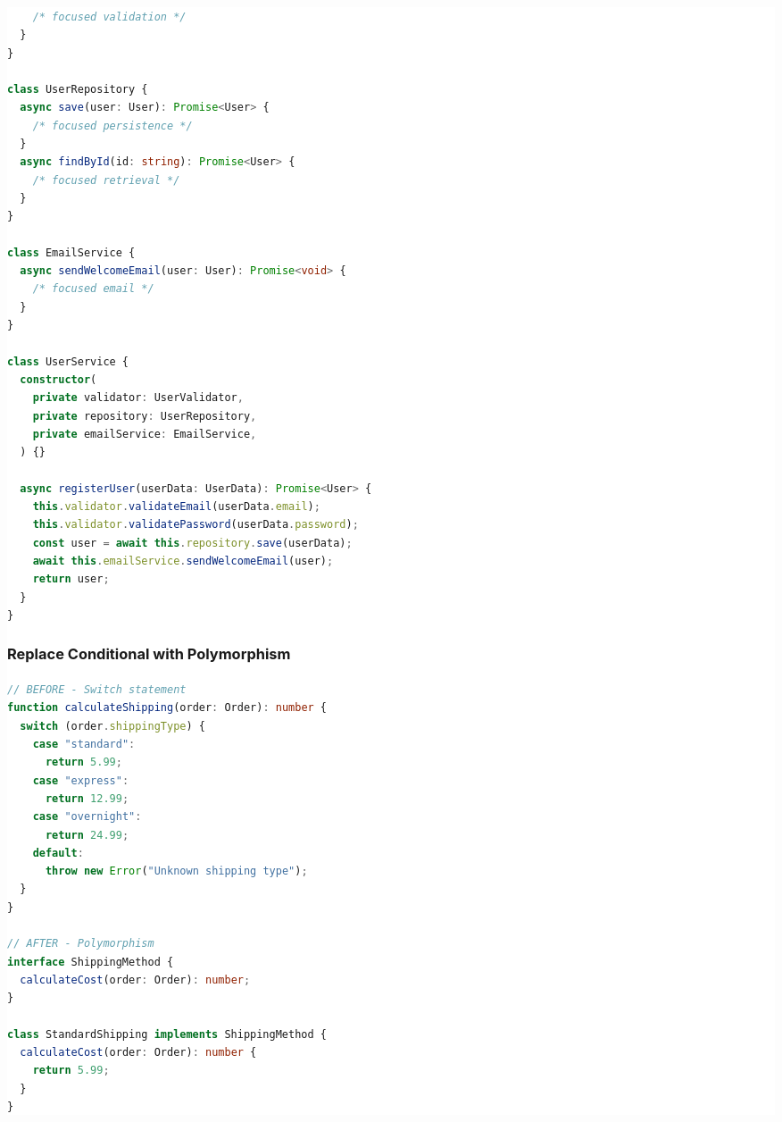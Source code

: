 ```typescript
    /* focused validation */
  }
}

class UserRepository {
  async save(user: User): Promise<User> {
    /* focused persistence */
  }
  async findById(id: string): Promise<User> {
    /* focused retrieval */
  }
}

class EmailService {
  async sendWelcomeEmail(user: User): Promise<void> {
    /* focused email */
  }
}

class UserService {
  constructor(
    private validator: UserValidator,
    private repository: UserRepository,
    private emailService: EmailService,
  ) {}

  async registerUser(userData: UserData): Promise<User> {
    this.validator.validateEmail(userData.email);
    this.validator.validatePassword(userData.password);
    const user = await this.repository.save(userData);
    await this.emailService.sendWelcomeEmail(user);
    return user;
  }
}
```

### **Replace Conditional with Polymorphism**

```typescript
// BEFORE - Switch statement
function calculateShipping(order: Order): number {
  switch (order.shippingType) {
    case "standard":
      return 5.99;
    case "express":
      return 12.99;
    case "overnight":
      return 24.99;
    default:
      throw new Error("Unknown shipping type");
  }
}

// AFTER - Polymorphism
interface ShippingMethod {
  calculateCost(order: Order): number;
}

class StandardShipping implements ShippingMethod {
  calculateCost(order: Order): number {
    return 5.99;
  }
}
```